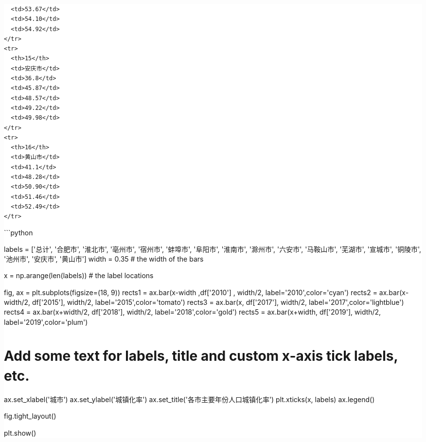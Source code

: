       <td>53.67</td>
      <td>54.10</td>
      <td>54.92</td>
    </tr>
    <tr>
      <th>15</th>
      <td>安庆市</td>
      <td>36.8</td>
      <td>45.87</td>
      <td>48.57</td>
      <td>49.22</td>
      <td>49.98</td>
    </tr>
    <tr>
      <th>16</th>
      <td>黄山市</td>
      <td>41.1</td>
      <td>48.28</td>
      <td>50.90</td>
      <td>51.46</td>
      <td>52.49</td>
    </tr>
  </tbody>
</table>
```python

labels = ['总计', '合肥市', '淮北市', '亳州市', '宿州市', '蚌埠市', '阜阳市', '淮南市', '滁州市', '六安市', '马鞍山市', '芜湖市', '宣城市', '铜陵市', '池州市', '安庆市', '黄山市']
width = 0.35  # the width of the bars

x = np.arange(len(labels))  # the label locations

fig, ax = plt.subplots(figsize=(18, 9))
rects1 = ax.bar(x-width ,df['2010'] , width/2, label='2010',color='cyan')
rects2 = ax.bar(x-width/2, df['2015'], width/2, label='2015',color='tomato')
rects3 = ax.bar(x, df['2017'], width/2, label='2017',color='lightblue')
rects4 = ax.bar(x+width/2, df['2018'], width/2, label='2018',color='gold')
rects5 = ax.bar(x+width, df['2019'], width/2, label='2019',color='plum')

# Add some text for labels, title and custom x-axis tick labels, etc.

ax.set_xlabel('城市')
ax.set_ylabel('城镇化率')
ax.set_title('各市主要年份人口城镇化率')
plt.xticks(x, labels)
ax.legend()

fig.tight_layout()

plt.show()

```
